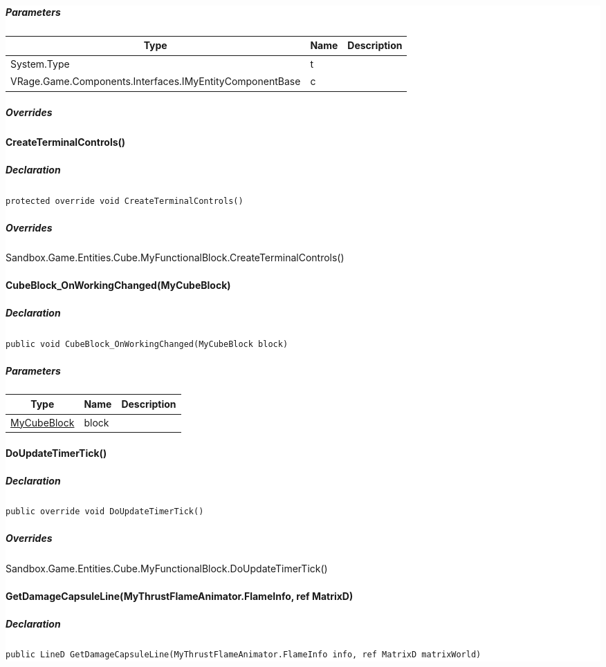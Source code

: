 ##### Parameters

| Type | Name | Description |
| --- | --- | --- |
| System.Type | t   |     |
| VRage.Game.Components.Interfaces.IMyEntityComponentBase | c   |     |

##### Overrides

#### CreateTerminalControls()

##### Declaration

```
protected override void CreateTerminalControls()
```

##### Overrides

Sandbox.Game.Entities.Cube.MyFunctionalBlock.CreateTerminalControls()

#### CubeBlock\_OnWorkingChanged(MyCubeBlock)

##### Declaration

```
public void CubeBlock_OnWorkingChanged(MyCubeBlock block)
```

##### Parameters

| Type | Name | Description |
| --- | --- | --- |
| [MyCubeBlock](https://keensoftwarehouse.github.io/SpaceEngineersModAPI/api/Sandbox.Game.Entities.MyCubeBlock.html) | block |     |

#### DoUpdateTimerTick()

##### Declaration

```
public override void DoUpdateTimerTick()
```

##### Overrides

Sandbox.Game.Entities.Cube.MyFunctionalBlock.DoUpdateTimerTick()

#### GetDamageCapsuleLine(MyThrustFlameAnimator.FlameInfo, ref MatrixD)

##### Declaration

```
public LineD GetDamageCapsuleLine(MyThrustFlameAnimator.FlameInfo info, ref MatrixD matrixWorld)
```

